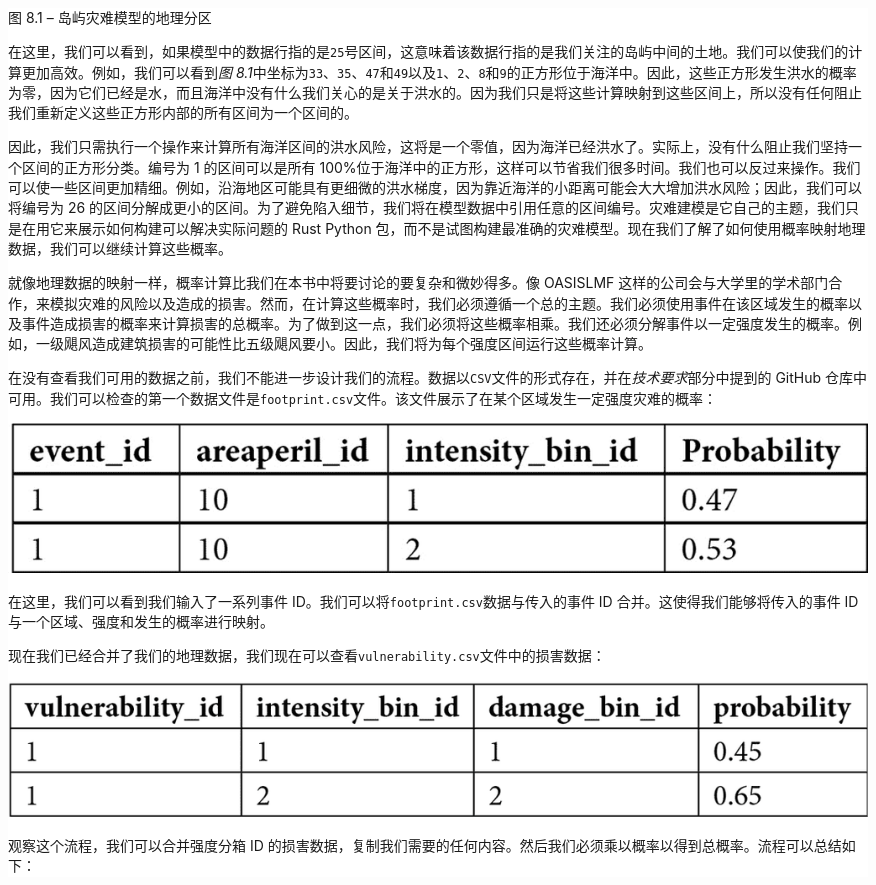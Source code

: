 图 8.1 – 岛屿灾难模型的地理分区

在这里，我们可以看到，如果模型中的数据行指的是`25`号区间，这意味着该数据行指的是我们关注的岛屿中间的土地。我们可以使我们的计算更加高效。例如，我们可以看到*图 8.1*中坐标为`33`、`35`、`47`和`49`以及`1`、`2`、`8`和`9`的正方形位于海洋中。因此，这些正方形发生洪水的概率为零，因为它们已经是水，而且海洋中没有什么我们关心的是关于洪水的。因为我们只是将这些计算映射到这些区间上，所以没有任何阻止我们重新定义这些正方形内部的所有区间为一个区间的。

因此，我们只需执行一个操作来计算所有海洋区间的洪水风险，这将是一个零值，因为海洋已经洪水了。实际上，没有什么阻止我们坚持一个区间的正方形分类。编号为 1 的区间可以是所有 100%位于海洋中的正方形，这样可以节省我们很多时间。我们也可以反过来操作。我们可以使一些区间更加精细。例如，沿海地区可能具有更细微的洪水梯度，因为靠近海洋的小距离可能会大大增加洪水风险；因此，我们可以将编号为 26 的区间分解成更小的区间。为了避免陷入细节，我们将在模型数据中引用任意的区间编号。灾难建模是它自己的主题，我们只是在用它来展示如何构建可以解决实际问题的 Rust Python 包，而不是试图构建最准确的灾难模型。现在我们了解了如何使用概率映射地理数据，我们可以继续计算这些概率。

就像地理数据的映射一样，概率计算比我们在本书中将要讨论的要复杂和微妙得多。像 OASISLMF 这样的公司会与大学里的学术部门合作，来模拟灾难的风险以及造成的损害。然而，在计算这些概率时，我们必须遵循一个总的主题。我们必须使用事件在该区域发生的概率以及事件造成损害的概率来计算损害的总概率。为了做到这一点，我们必须将这些概率相乘。我们还必须分解事件以一定强度发生的概率。例如，一级飓风造成建筑损害的可能性比五级飓风要小。因此，我们将为每个强度区间运行这些概率计算。

在没有查看我们可用的数据之前，我们不能进一步设计我们的流程。数据以`CSV`文件的形式存在，并在*技术要求*部分中提到的 GitHub 仓库中可用。我们可以检查的第一个数据文件是`footprint.csv`文件。该文件展示了在某个区域发生一定强度灾难的概率：

![](img/Table_8.1.jpg)

在这里，我们可以看到我们输入了一系列事件 ID。我们可以将`footprint.csv`数据与传入的事件 ID 合并。这使得我们能够将传入的事件 ID 与一个区域、强度和发生的概率进行映射。

现在我们已经合并了我们的地理数据，我们现在可以查看`vulnerability.csv`文件中的损害数据：

![](img/Table_8.2.jpg)

观察这个流程，我们可以合并强度分箱 ID 的损害数据，复制我们需要的任何内容。然后我们必须乘以概率以得到总概率。流程可以总结如下：
